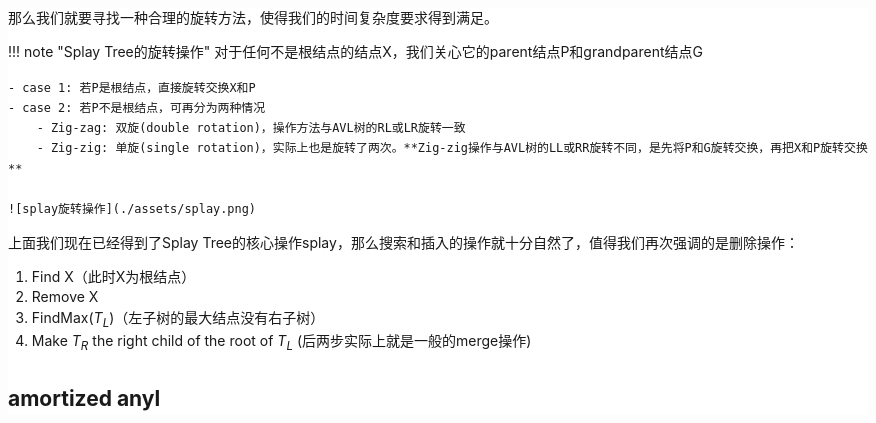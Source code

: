 那么我们就要寻找一种合理的旋转方法，使得我们的时间复杂度要求得到满足。

!!! note "Splay Tree的旋转操作"
    对于任何不是根结点的结点X，我们关心它的parent结点P和grandparent结点G

    - case 1: 若P是根结点，直接旋转交换X和P
    - case 2: 若P不是根结点，可再分为两种情况
        - Zig-zag: 双旋(double rotation)，操作方法与AVL树的RL或LR旋转一致
        - Zig-zig: 单旋(single rotation)，实际上也是旋转了两次。**Zig-zig操作与AVL树的LL或RR旋转不同，是先将P和G旋转交换，再把X和P旋转交换**

    ![splay旋转操作](./assets/splay.png)

上面我们现在已经得到了Splay Tree的核心操作splay，那么搜索和插入的操作就十分自然了，值得我们再次强调的是删除操作：

1. Find X（此时X为根结点）
2. Remove X
3. FindMax($T_L$)（左子树的最大结点没有右子树）
4. Make $T_R$ the right child of the root of $T_L$ (后两步实际上就是一般的merge操作)

## amortized anyl